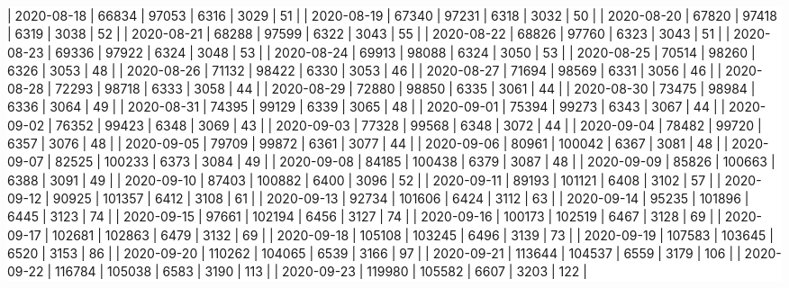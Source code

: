 | 2020-08-18 | 66834 | 97053 | 6316 | 3029 | 51 |
| 2020-08-19 | 67340 | 97231 | 6318 | 3032 | 50 |
| 2020-08-20 | 67820 | 97418 | 6319 | 3038 | 52 |
| 2020-08-21 | 68288 | 97599 | 6322 | 3043 | 55 |
| 2020-08-22 | 68826 | 97760 | 6323 | 3043 | 51 |
| 2020-08-23 | 69336 | 97922 | 6324 | 3048 | 53 |
| 2020-08-24 | 69913 | 98088 | 6324 | 3050 | 53 |
| 2020-08-25 | 70514 | 98260 | 6326 | 3053 | 48 |
| 2020-08-26 | 71132 | 98422 | 6330 | 3053 | 46 |
| 2020-08-27 | 71694 | 98569 | 6331 | 3056 | 46 |
| 2020-08-28 | 72293 | 98718 | 6333 | 3058 | 44 |
| 2020-08-29 | 72880 | 98850 | 6335 | 3061 | 44 |
| 2020-08-30 | 73475 | 98984 | 6336 | 3064 | 49 |
| 2020-08-31 | 74395 | 99129 | 6339 | 3065 | 48 |
| 2020-09-01 | 75394 | 99273 | 6343 | 3067 | 44 |
| 2020-09-02 | 76352 | 99423 | 6348 | 3069 | 43 |
| 2020-09-03 | 77328 | 99568 | 6348 | 3072 | 44 |
| 2020-09-04 | 78482 | 99720 | 6357 | 3076 | 48 |
| 2020-09-05 | 79709 | 99872 | 6361 | 3077 | 44 |
| 2020-09-06 | 80961 | 100042 | 6367 | 3081 | 48 |
| 2020-09-07 | 82525 | 100233 | 6373 | 3084 | 49 |
| 2020-09-08 | 84185 | 100438 | 6379 | 3087 | 48 |
| 2020-09-09 | 85826 | 100663 | 6388 | 3091 | 49 |
| 2020-09-10 | 87403 | 100882 | 6400 | 3096 | 52 |
| 2020-09-11 | 89193 | 101121 | 6408 | 3102 | 57 |
| 2020-09-12 | 90925 | 101357 | 6412 | 3108 | 61 |
| 2020-09-13 | 92734 | 101606 | 6424 | 3112 | 63 |
| 2020-09-14 | 95235 | 101896 | 6445 | 3123 | 74 |
| 2020-09-15 | 97661 | 102194 | 6456 | 3127 | 74 |
| 2020-09-16 | 100173 | 102519 | 6467 | 3128 | 69 |
| 2020-09-17 | 102681 | 102863 | 6479 | 3132 | 69 |
| 2020-09-18 | 105108 | 103245 | 6496 | 3139 | 73 |
| 2020-09-19 | 107583 | 103645 | 6520 | 3153 | 86 |
| 2020-09-20 | 110262 | 104065 | 6539 | 3166 | 97 |
| 2020-09-21 | 113644 | 104537 | 6559 | 3179 | 106 |
| 2020-09-22 | 116784 | 105038 | 6583 | 3190 | 113 |
| 2020-09-23 | 119980 | 105582 | 6607 | 3203 | 122 |